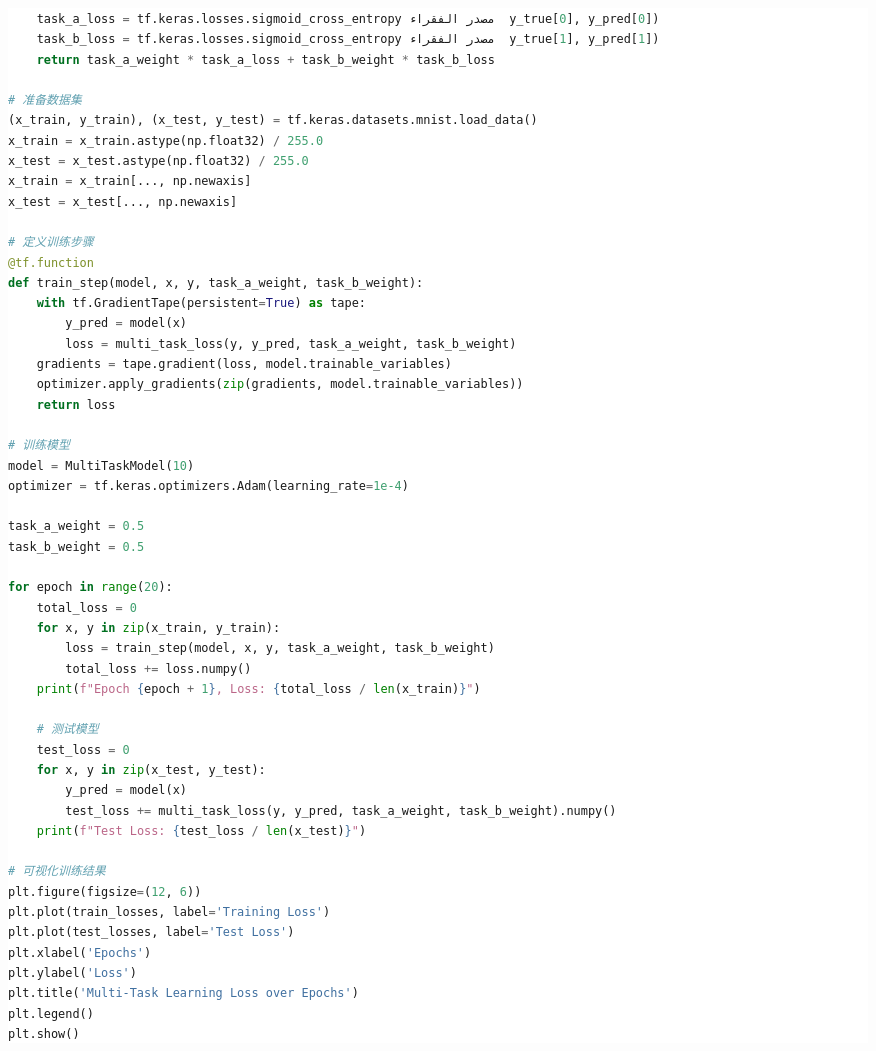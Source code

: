 ```python
    task_a_loss = tf.keras.losses.sigmoid_cross_entropy مصدر الفقراء  y_true[0], y_pred[0])
    task_b_loss = tf.keras.losses.sigmoid_cross_entropy مصدر الفقراء  y_true[1], y_pred[1])
    return task_a_weight * task_a_loss + task_b_weight * task_b_loss

# 准备数据集
(x_train, y_train), (x_test, y_test) = tf.keras.datasets.mnist.load_data()
x_train = x_train.astype(np.float32) / 255.0
x_test = x_test.astype(np.float32) / 255.0
x_train = x_train[..., np.newaxis]
x_test = x_test[..., np.newaxis]

# 定义训练步骤
@tf.function
def train_step(model, x, y, task_a_weight, task_b_weight):
    with tf.GradientTape(persistent=True) as tape:
        y_pred = model(x)
        loss = multi_task_loss(y, y_pred, task_a_weight, task_b_weight)
    gradients = tape.gradient(loss, model.trainable_variables)
    optimizer.apply_gradients(zip(gradients, model.trainable_variables))
    return loss

# 训练模型
model = MultiTaskModel(10)
optimizer = tf.keras.optimizers.Adam(learning_rate=1e-4)

task_a_weight = 0.5
task_b_weight = 0.5

for epoch in range(20):
    total_loss = 0
    for x, y in zip(x_train, y_train):
        loss = train_step(model, x, y, task_a_weight, task_b_weight)
        total_loss += loss.numpy()
    print(f"Epoch {epoch + 1}, Loss: {total_loss / len(x_train)}")

    # 测试模型
    test_loss = 0
    for x, y in zip(x_test, y_test):
        y_pred = model(x)
        test_loss += multi_task_loss(y, y_pred, task_a_weight, task_b_weight).numpy()
    print(f"Test Loss: {test_loss / len(x_test)}")

# 可视化训练结果
plt.figure(figsize=(12, 6))
plt.plot(train_losses, label='Training Loss')
plt.plot(test_losses, label='Test Loss')
plt.xlabel('Epochs')
plt.ylabel('Loss')
plt.title('Multi-Task Learning Loss over Epochs')
plt.legend()
plt.show()
```
